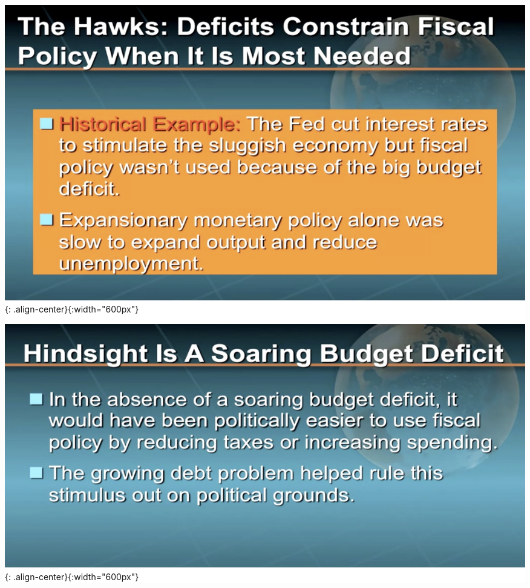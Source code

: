 ![](/media/16493380583867/16493389696584.jpg){: .align-center}{:width="600px"}

![](/media/16493380583867/16493389993970.jpg){: .align-center}{:width="600px"}

